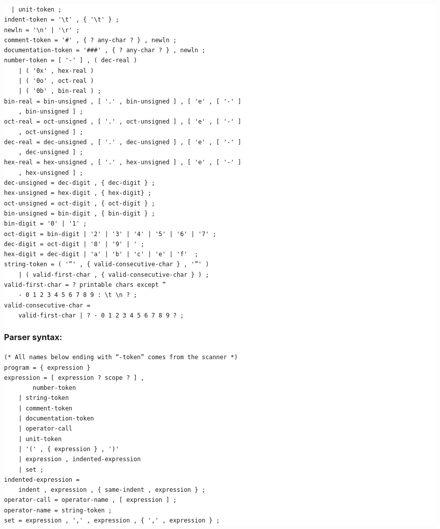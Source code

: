 	  | unit-token ;
    indent-token = '\t' , { '\t' } ;
    newln = '\n' | '\r' ;
    comment-token = '#' , { ? any-char ? } , newln ;
    documentation-token = '###' , { ? any-char ? } , newln ;
    number-token = [ '-' ] , ( dec-real )
	    | ( '0x' , hex-real )
	    | ( '0o' , oct-real )
	    | ( '0b' , bin-real ) ;
    bin-real = bin-unsigned , [ '.' , bin-unsigned ] , [ 'e' , [ '-' ]
        , bin-unsigned ] ;
    oct-real = oct-unsigned , [ '.' , oct-unsigned ] , [ 'e' , [ '-' ]
        , oct-unsigned ] ;
	dec-real = dec-unsigned , [ '.' , dec-unsigned ] , [ 'e' , [ '-' ]
        , dec-unsigned ] ;
    hex-real = hex-unsigned , [ '.' , hex-unsigned ] , [ 'e' , [ '-' ]
        , hex-unsigned ] ;
    dec-unsigned = dec-digit , { dec-digit } ;
    hex-unsigned = hex-digit , { hex-digit} ;
    oct-unsigned = oct-digit , { oct-digit } ;
    bin-unsigned = bin-digit , { bin-digit } ;
    bin-digit = '0' | '1' ;
    oct-digit = bin-digit | '2' | '3' | '4' | '5' | '6' | '7' ;
    dec-digit = oct-digit | '8' | '9' | ' ;
    hex-digit = dec-digit | 'a' | 'b' | 'c' | 'e' | 'f'  ;
    string-token = ( '”' , { valid-consecutive-char } , '”' ) 
        | ( valid-first-char , { valid-consecutive-char } ) ;
    valid-first-char = ? printable chars except ”
	    - 0 1 2 3 4 5 6 7 8 9 : \t \n ? ;
    valid-consecutive-char =
	    valid-first-char | ? - 0 1 2 3 4 5 6 7 8 9 ? ;

### Parser syntax:
    (* All names below ending with “-token” comes from the scanner *)
    program = { expression }
	expression = [ expression ? scope ? ] ,
            number-token
		| string-token
		| comment-token
		| documentation-token
		| operator-call
		| unit-token
		| '(' , { expression } , ')'
		| expression , indented-expression
		| set ;
    indented-expression =
	    indent , expression , { same-indent , expression } ;
    operator-call = operator-name , [ expression ] ;
    operator-name = string-token ;
    set = expression , ',' , expression , { ',' , expression } ;

